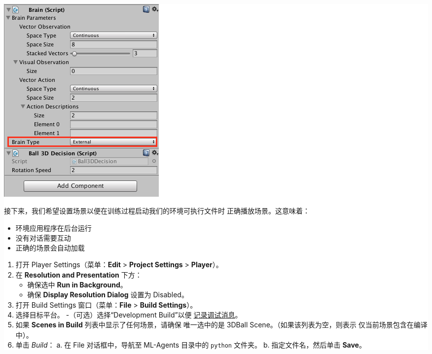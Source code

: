 ![将 Brain 设置为 External](images/mlagents-SetExternalBrain.png)

接下来，我们希望设置场景以便在训练过程启动我们的环境可执行文件时
正确播放场景。这意味着：
* 环境应用程序在后台运行
* 没有对话需要互动
* 正确的场景会自动加载
 
1. 打开 Player Settings（菜单：**Edit** > **Project Settings** > **Player**）。
2. 在 **Resolution and Presentation** 下方：
    - 确保选中 **Run in Background**。
    - 确保 **Display Resolution Dialog** 设置为 Disabled。
3. 打开 Build Settings 窗口（菜单：**File** > **Build Settings**）。
4. 选择目标平台。
    -（可选）选择“Development Build”以便
    [记录调试消息](https://docs.unity3d.com/Manual/LogFiles.html)。
5. 如果 **Scenes in Build** 列表中显示了任何场景，请确保
唯一选中的是 3DBall Scene。（如果该列表为空，则表示
仅当前场景包含在编译中）。
6. 单击 *Build*：
    a. 在 File 对话框中，导航至 ML-Agents 目录中的 `python`
    文件夹。
    b. 指定文件名，然后单击 **Save**。
